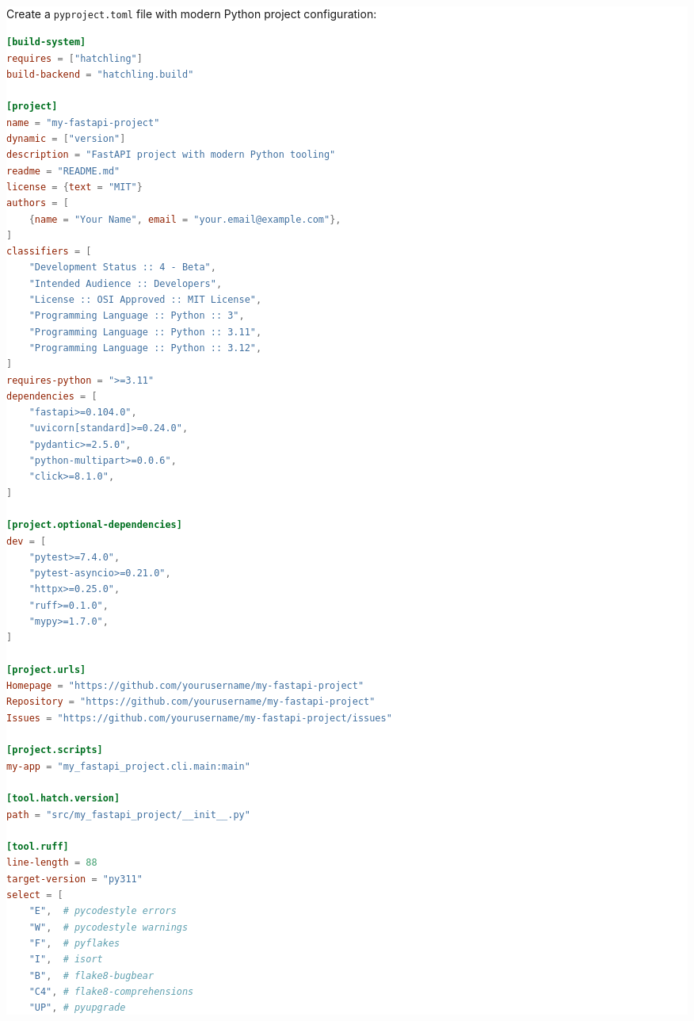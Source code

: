 Create a `pyproject.toml` file with modern Python project configuration:

```toml
[build-system]
requires = ["hatchling"]
build-backend = "hatchling.build"

[project]
name = "my-fastapi-project"
dynamic = ["version"]
description = "FastAPI project with modern Python tooling"
readme = "README.md"
license = {text = "MIT"}
authors = [
    {name = "Your Name", email = "your.email@example.com"},
]
classifiers = [
    "Development Status :: 4 - Beta",
    "Intended Audience :: Developers",
    "License :: OSI Approved :: MIT License",
    "Programming Language :: Python :: 3",
    "Programming Language :: Python :: 3.11",
    "Programming Language :: Python :: 3.12",
]
requires-python = ">=3.11"
dependencies = [
    "fastapi>=0.104.0",
    "uvicorn[standard]>=0.24.0",
    "pydantic>=2.5.0",
    "python-multipart>=0.0.6",
    "click>=8.1.0",
]

[project.optional-dependencies]
dev = [
    "pytest>=7.4.0",
    "pytest-asyncio>=0.21.0",
    "httpx>=0.25.0",
    "ruff>=0.1.0",
    "mypy>=1.7.0",
]

[project.urls]
Homepage = "https://github.com/yourusername/my-fastapi-project"
Repository = "https://github.com/yourusername/my-fastapi-project"
Issues = "https://github.com/yourusername/my-fastapi-project/issues"

[project.scripts]
my-app = "my_fastapi_project.cli.main:main"

[tool.hatch.version]
path = "src/my_fastapi_project/__init__.py"

[tool.ruff]
line-length = 88
target-version = "py311"
select = [
    "E",  # pycodestyle errors
    "W",  # pycodestyle warnings
    "F",  # pyflakes
    "I",  # isort
    "B",  # flake8-bugbear
    "C4", # flake8-comprehensions
    "UP", # pyupgrade
```